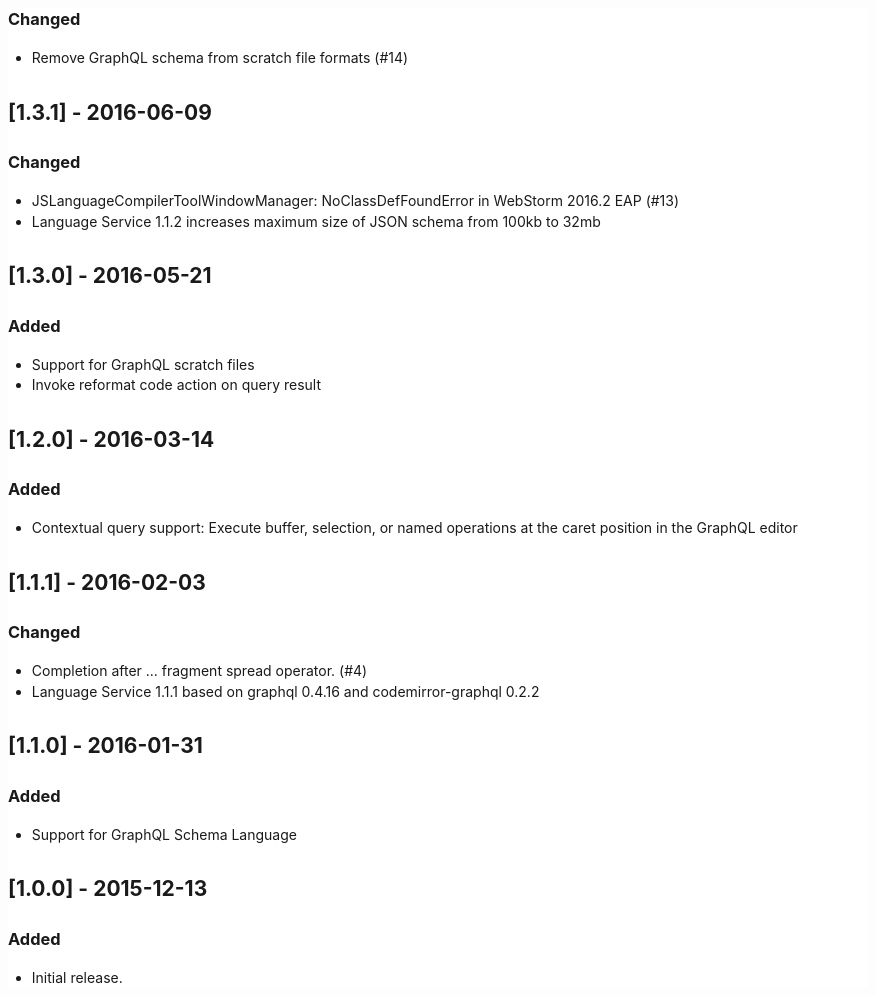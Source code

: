 ### Changed

- Remove GraphQL schema from scratch file formats (#14)

## [1.3.1] - 2016-06-09

### Changed

- JSLanguageCompilerToolWindowManager: NoClassDefFoundError in WebStorm 2016.2 EAP (#13)
- Language Service 1.1.2 increases maximum size of JSON schema from 100kb to 32mb

## [1.3.0] - 2016-05-21

### Added

- Support for GraphQL scratch files
- Invoke reformat code action on query result

## [1.2.0] - 2016-03-14

### Added

- Contextual query support: Execute buffer, selection, or named operations at the caret position in the GraphQL editor

## [1.1.1] - 2016-02-03

### Changed

- Completion after ... fragment spread operator. (#4)
- Language Service 1.1.1 based on graphql 0.4.16 and codemirror-graphql 0.2.2

## [1.1.0] - 2016-01-31

### Added

- Support for GraphQL Schema Language

## [1.0.0] - 2015-12-13

### Added

- Initial release.
